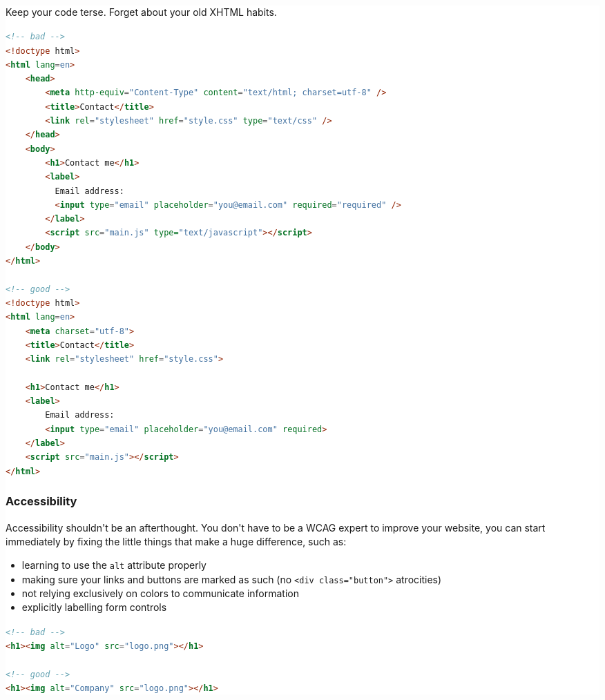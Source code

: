 Keep your code terse. Forget about your old XHTML habits.

```html
<!-- bad -->
<!doctype html>
<html lang=en>
    <head>
        <meta http-equiv="Content-Type" content="text/html; charset=utf-8" />
        <title>Contact</title>
        <link rel="stylesheet" href="style.css" type="text/css" />
    </head>
    <body>
        <h1>Contact me</h1>
        <label>
          Email address:
          <input type="email" placeholder="you@email.com" required="required" />
        </label>
        <script src="main.js" type="text/javascript"></script>
    </body>
</html>

<!-- good -->
<!doctype html>
<html lang=en>
    <meta charset="utf-8">
    <title>Contact</title>
    <link rel="stylesheet" href="style.css">

    <h1>Contact me</h1>
    <label>
        Email address:
        <input type="email" placeholder="you@email.com" required>
    </label>
    <script src="main.js"></script>
</html>
```

### Accessibility

Accessibility shouldn't be an afterthought. You don't have to be a WCAG expert to improve your
website, you can start immediately by fixing the little things that make a huge difference, such as:

* learning to use the `alt` attribute properly
* making sure your links and buttons are marked as such (no `<div class="button">` atrocities)
* not relying exclusively on colors to communicate information
* explicitly labelling form controls

```html
<!-- bad -->
<h1><img alt="Logo" src="logo.png"></h1>

<!-- good -->
<h1><img alt="Company" src="logo.png"></h1>
```
